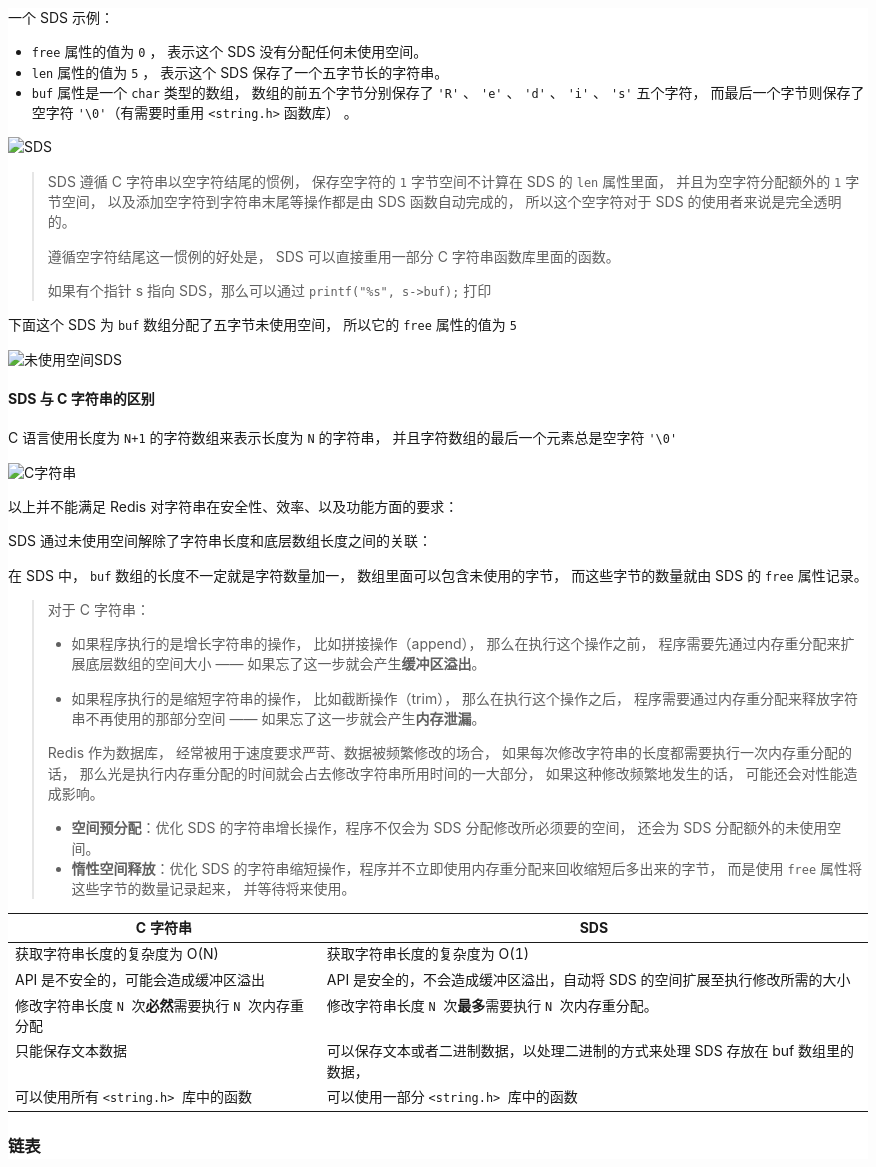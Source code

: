 一个 SDS 示例：

- `free` 属性的值为 `0` ， 表示这个 SDS 没有分配任何未使用空间。
- `len` 属性的值为 `5` ， 表示这个 SDS 保存了一个五字节长的字符串。
- `buf` 属性是一个 `char` 类型的数组， 数组的前五个字节分别保存了 `'R'` 、 `'e'` 、 `'d'` 、 `'i'` 、 `'s'` 五个字符， 而最后一个字节则保存了空字符 `'\0'`（有需要时重用 `<string.h>` 函数库） 。

<img src="https://box.kancloud.cn/2015-09-13_55f50d7faffa3.png" alt="SDS"  />

> SDS 遵循 C 字符串以空字符结尾的惯例， 保存空字符的 `1` 字节空间不计算在 SDS 的 `len` 属性里面， 并且为空字符分配额外的 `1` 字节空间， 以及添加空字符到字符串末尾等操作都是由 SDS 函数自动完成的， 所以这个空字符对于 SDS 的使用者来说是完全透明的。
>
> 遵循空字符结尾这一惯例的好处是， SDS 可以直接重用一部分 C 字符串函数库里面的函数。
>
> 如果有个指针 s 指向 SDS，那么可以通过 `printf("%s", s->buf);` 打印

下面这个 SDS 为 `buf` 数组分配了五字节未使用空间， 所以它的 `free` 属性的值为 `5`

![未使用空间SDS](https://picgo-1303870432.cos.ap-shanghai.myqcloud.com/img/202203031221680.png)

#### SDS 与 C 字符串的区别

C 语言使用长度为 `N+1` 的字符数组来表示长度为 `N` 的字符串， 并且字符数组的最后一个元素总是空字符 `'\0'`

![C字符串](https://picgo-1303870432.cos.ap-shanghai.myqcloud.com/img/202203031223573.png)

以上并不能满足 Redis 对字符串在安全性、效率、以及功能方面的要求：

SDS 通过未使用空间解除了字符串长度和底层数组长度之间的关联：

在 SDS 中， `buf` 数组的长度不一定就是字符数量加一， 数组里面可以包含未使用的字节， 而这些字节的数量就由 SDS 的 `free` 属性记录。

> 对于 C 字符串：
>
> - 如果程序执行的是增长字符串的操作， 比如拼接操作（append）， 那么在执行这个操作之前， 程序需要先通过内存重分配来扩展底层数组的空间大小 —— 如果忘了这一步就会产生**缓冲区溢出**。
>
> - 如果程序执行的是缩短字符串的操作， 比如截断操作（trim）， 那么在执行这个操作之后， 程序需要通过内存重分配来释放字符串不再使用的那部分空间 —— 如果忘了这一步就会产生**内存泄漏**。
>
> Redis 作为数据库， 经常被用于速度要求严苛、数据被频繁修改的场合， 如果每次修改字符串的长度都需要执行一次内存重分配的话， 那么光是执行内存重分配的时间就会占去修改字符串所用时间的一大部分， 如果这种修改频繁地发生的话， 可能还会对性能造成影响。
>
> - **空间预分配**：优化 SDS 的字符串增长操作，程序不仅会为 SDS 分配修改所必须要的空间， 还会为 SDS 分配额外的未使用空间。
> - **惰性空间释放**：优化 SDS 的字符串缩短操作，程序并不立即使用内存重分配来回收缩短后多出来的字节， 而是使用 `free` 属性将这些字节的数量记录起来， 并等待将来使用。

<table><thead><tr><th>C 字符串</th><th>SDS</th></tr></thead><tbody><tr><td>获取字符串长度的复杂度为&nbsp;O(N)&nbsp;</td><td>获取字符串长度的复杂度为&nbsp;O(1)&nbsp;</td></tr><tr><td>API 是不安全的，可能会造成缓冲区溢出</td><td>API 是安全的，不会造成缓冲区溢出，自动将 SDS 的空间扩展至执行修改所需的大小</td></tr><tr><td>修改字符串长度&nbsp;<code>N</code>&nbsp; 次<b>必然</b>需要执行&nbsp;<code>N</code>&nbsp; 次内存重分配</td><td>修改字符串长度&nbsp;<code>N</code>&nbsp; 次<b>最多</b>需要执行&nbsp;<code>N</code>&nbsp; 次内存重分配。</td></tr><tr><td>只能保存文本数据</td><td>可以保存文本或者二进制数据，以处理二进制的方式来处理 SDS 存放在 buf 数组里的数据，</td></tr><tr><td>可以使用所有&nbsp;<code>&lt;string.h&gt;</code>&nbsp; 库中的函数</td><td>可以使用一部分&nbsp;<code>&lt;string.h&gt;</code>&nbsp; 库中的函数</td></tr></tbody></table>

### 链表
